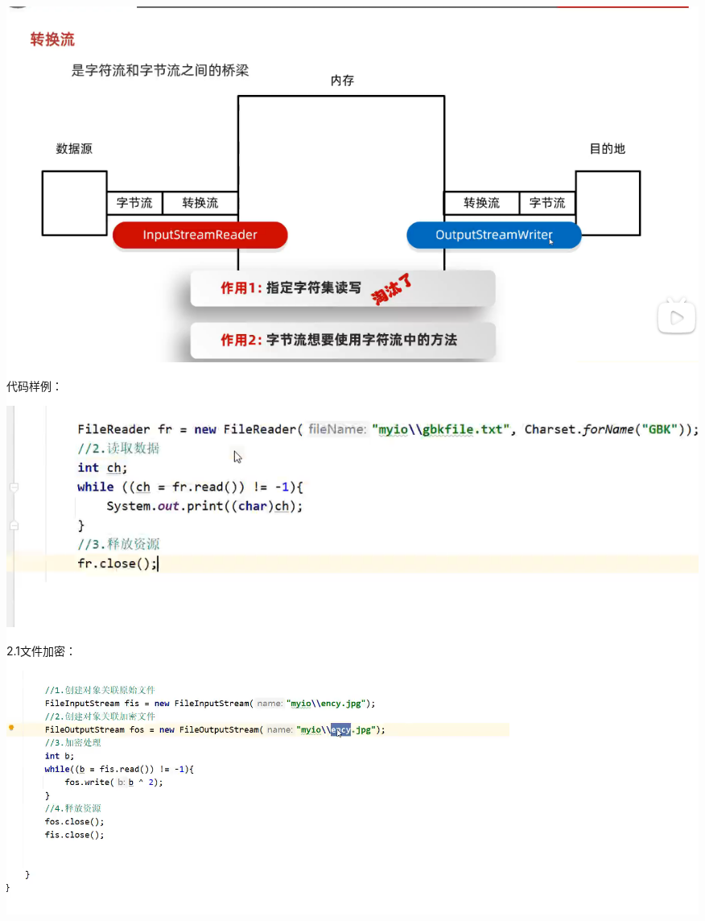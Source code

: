 ![image-20241211002249758](./pictuure/image-20241211002249758.png)

代码样例：

![image-20241211004332763](./pictuure/image-20241211004332763.png)

2.1文件加密：

![image-20241211010452246](./pictuure/image-20241211010452246.png)
